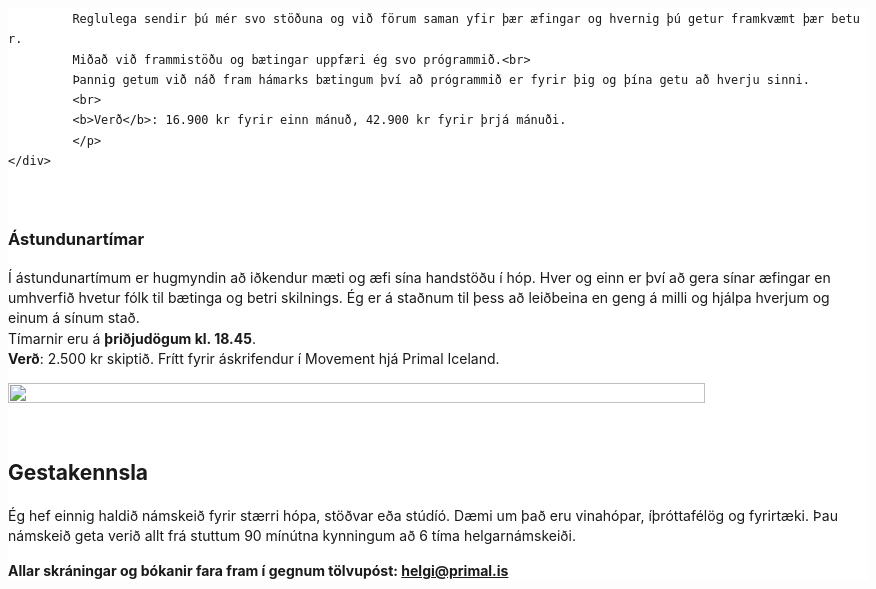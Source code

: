              Reglulega sendir þú mér svo stöðuna og við förum saman yfir þær æfingar og hvernig þú getur framkvæmt þær betur.
             Miðað við frammistöðu og bætingar uppfæri ég svo prógrammið.<br>
             Þannig getum við náð fram hámarks bætingum því að prógrammið er fyrir þig og þína getu að hverju sinni.
             <br>
             <b>Verð</b>: 16.900 kr fyrir einn mánuð, 42.900 kr fyrir þrjá mánuði.
             </p>
    </div>
</div>
<br>
<div class="row">
    <div class="column">
        <h3 id="astundun">Ástundunartímar</h3>
            <p class="texti">
            Í ástundunartímum er hugmyndin að iðkendur mæti og æfi sína handstöðu í hóp.
            Hver og einn er því að gera sínar æfingar en umhverfið hvetur fólk til bætinga og betri skilnings.
            Ég er á staðnum til þess að leiðbeina en geng á milli og hjálpa hverjum og einum á sínum stað. <br>
            Tímarnir eru á <b>þriðjudögum kl. 18.45</b>. <br>
            <b>Verð</b>: 2.500 kr skiptið. Frítt fyrir áskrifendur í Movement hjá Primal Iceland.
            </p>
    </div>
    <div class="column"><img src="/images/pic04.jpg" width="90%" height="90%"/></div>
</div>
<br>

<h2 id="gestakennsla">Gestakennsla</h2>

Ég hef einnig haldið námskeið fyrir stærri hópa, stöðvar eða stúdíó. Dæmi um það eru vinahópar, íþróttafélög og fyrirtæki. Þau námskeið geta verið allt frá stuttum 90 mínútna kynningum að 6 tíma helgarnámskeiði.


**Allar skráningar og bókanir fara fram í gegnum tölvupóst: [helgi@primal.is](mailto:helgi@primal.is)**